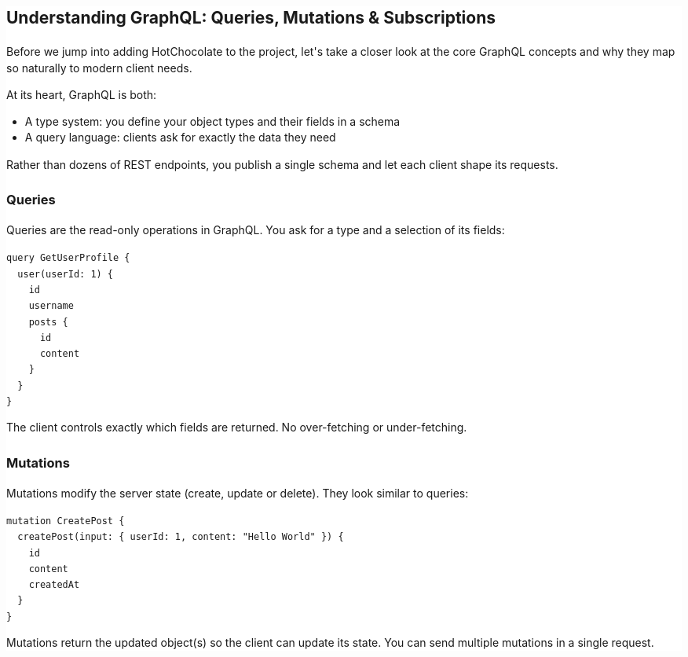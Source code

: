 [](#understanding-graphql-queries-mutations-subscriptions)

## Understanding GraphQL: Queries, Mutations & Subscriptions

Before we jump into adding HotChocolate to the project, let's take a closer look at the core GraphQL concepts and why they map so naturally to modern client needs.

At its heart, GraphQL is both:

*   A type system: you define your object types and their fields in a schema
*   A query language: clients ask for exactly the data they need

Rather than dozens of REST endpoints, you publish a single schema and let each client shape its requests.

[](#queries)

### Queries

Queries are the read-only operations in GraphQL. You ask for a type and a selection of its fields:

```gql
query GetUserProfile {
  user(userId: 1) {
    id
    username
    posts {
      id
      content
    }
  }
}
```

The client controls exactly which fields are returned. No over-fetching or under-fetching.

[](#mutations)

### Mutations

Mutations modify the server state (create, update or delete). They look similar to queries:

```gql
mutation CreatePost {
  createPost(input: { userId: 1, content: "Hello World" }) {
    id
    content
    createdAt
  }
}
```

Mutations return the updated object(s) so the client can update its state. You can send multiple mutations in a single request.

[](#subscriptions)
